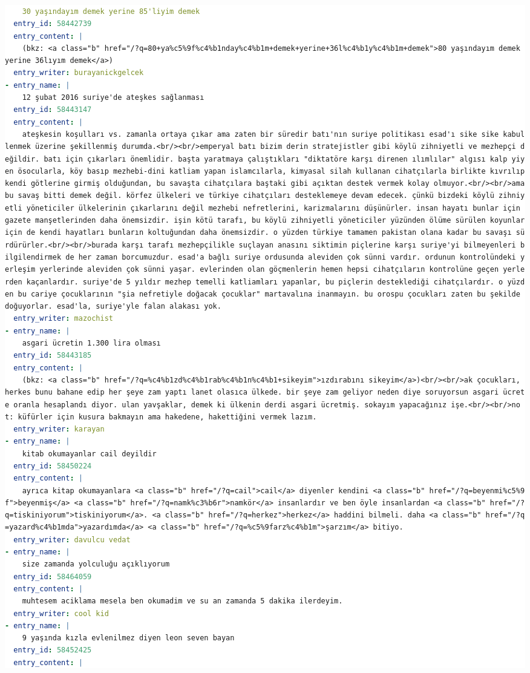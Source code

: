 ```yaml
    30 yaşındayım demek yerine 85'liyim demek
  entry_id: 58442739
  entry_content: |
    (bkz: <a class="b" href="/?q=80+ya%c5%9f%c4%b1nday%c4%b1m+demek+yerine+36l%c4%b1y%c4%b1m+demek">80 yaşındayım demek yerine 36lıyım demek</a>)
  entry_writer: burayanickgelcek
- entry_name: |
    12 şubat 2016 suriye'de ateşkes sağlanması
  entry_id: 58443147
  entry_content: |
    ateşkesin koşulları vs. zamanla ortaya çıkar ama zaten bir süredir batı'nın suriye politikası esad'ı sike sike kabullenmek üzerine şekillenmiş durumda.<br/><br/>emperyal batı bizim derin stratejistler gibi köylü zihniyetli ve mezhepçi değildir. batı için çıkarları önemlidir. başta yaratmaya çalıştıkları "diktatöre karşı direnen ılımlılar" algısı kalp yiyen ösocularla, köy basıp mezhebi-dini katliam yapan islamcılarla, kimyasal silah kullanan cihatçılarla birlikte kıvrılıp kendi götlerine girmiş olduğundan, bu savaşta cihatçılara baştaki gibi açıktan destek vermek kolay olmuyor.<br/><br/>ama bu savaş bitti demek değil. körfez ülkeleri ve türkiye cihatçıları desteklemeye devam edecek. çünkü bizdeki köylü zihniyetli yöneticiler ülkelerinin çıkarlarını değil mezhebi nefretlerini, karizmalarını düşünürler. insan hayatı bunlar için gazete manşetlerinden daha önemsizdir. işin kötü tarafı, bu köylü zihniyetli yöneticiler yüzünden ölüme sürülen koyunlar için de kendi hayatları bunların koltuğundan daha önemsizdir. o yüzden türkiye tamamen pakistan olana kadar bu savaşı sürdürürler.<br/><br/>burada karşı tarafı mezhepçilikle suçlayan anasını siktimin piçlerine karşı suriye'yi bilmeyenleri bilgilendirmek de her zaman borcumuzdur. esad'a bağlı suriye ordusunda aleviden çok sünni vardır. ordunun kontrolündeki yerleşim yerlerinde aleviden çok sünni yaşar. evlerinden olan göçmenlerin hemen hepsi cihatçıların kontrolüne geçen yerlerden kaçanlardır. suriye'de 5 yıldır mezhep temelli katliamları yapanlar, bu piçlerin desteklediği cihatçılardır. o yüzden bu cariye çocuklarının "şia nefretiyle doğacak çocuklar" martavalına inanmayın. bu orospu çocukları zaten bu şekilde doğuyorlar. esad'la, suriye'yle falan alakası yok.
  entry_writer: mazochist
- entry_name: |
    asgari ücretin 1.300 lira olması
  entry_id: 58443185
  entry_content: |
    (bkz: <a class="b" href="/?q=%c4%b1zd%c4%b1rab%c4%b1n%c4%b1+sikeyim">ızdırabını sikeyim</a>)<br/><br/>ak çocukları, herkes bunu bahane edip her şeye zam yaptı lanet olasıca ülkede. bir şeye zam geliyor neden diye soruyorsun asgari ücrete oranla hesaplandı diyor. ulan yavşaklar, demek ki ülkenin derdi asgari ücretmiş. sokayım yapacağınız işe.<br/><br/>not: küfürler için kusura bakmayın ama hakedene, hakettiğini vermek lazım.
  entry_writer: karayan
- entry_name: |
    kitab okumayanlar cail deyildir
  entry_id: 58450224
  entry_content: |
    ayrıca kitap okumayanlara <a class="b" href="/?q=cail">cail</a> diyenler kendini <a class="b" href="/?q=beyenmi%c5%9f">beyenmiş</a> <a class="b" href="/?q=namk%c3%b6r">namkör</a> insanlardır ve ben öyle insanlardan <a class="b" href="/?q=tiskiniyorum">tiskiniyorum</a>. <a class="b" href="/?q=herkez">herkez</a> haddini bilmeli. daha <a class="b" href="/?q=yazard%c4%b1mda">yazardımda</a> <a class="b" href="/?q=%c5%9farz%c4%b1m">şarzım</a> bitiyo.
  entry_writer: davulcu vedat
- entry_name: |
    size zamanda yolculuğu açıklıyorum
  entry_id: 58464059
  entry_content: |
    muhtesem aciklama mesela ben okumadim ve su an zamanda 5 dakika ilerdeyim.
  entry_writer: cool kid
- entry_name: |
    9 yaşında kızla evlenilmez diyen leon seven bayan
  entry_id: 58452425
  entry_content: |
```